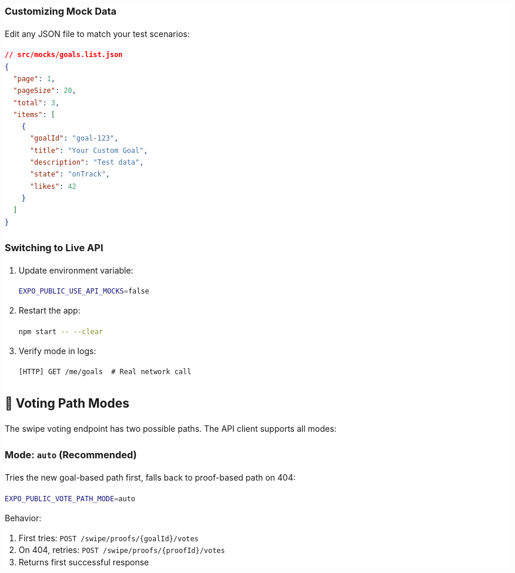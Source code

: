 ### Customizing Mock Data

Edit any JSON file to match your test scenarios:

```json
// src/mocks/goals.list.json
{
  "page": 1,
  "pageSize": 20,
  "total": 3,
  "items": [
    {
      "goalId": "goal-123",
      "title": "Your Custom Goal",
      "description": "Test data",
      "state": "onTrack",
      "likes": 42
    }
  ]
}
```

### Switching to Live API

1. Update environment variable:
   ```bash
   EXPO_PUBLIC_USE_API_MOCKS=false
   ```

2. Restart the app:
   ```bash
   npm start -- --clear
   ```

3. Verify mode in logs:
   ```
   [HTTP] GET /me/goals  # Real network call
   ```

## 🔀 Voting Path Modes

The swipe voting endpoint has two possible paths. The API client supports all modes:

### Mode: `auto` (Recommended)

Tries the new goal-based path first, falls back to proof-based path on 404:

```bash
EXPO_PUBLIC_VOTE_PATH_MODE=auto
```

Behavior:
1. First tries: `POST /swipe/proofs/{goalId}/votes`
2. On 404, retries: `POST /swipe/proofs/{proofId}/votes`
3. Returns first successful response
